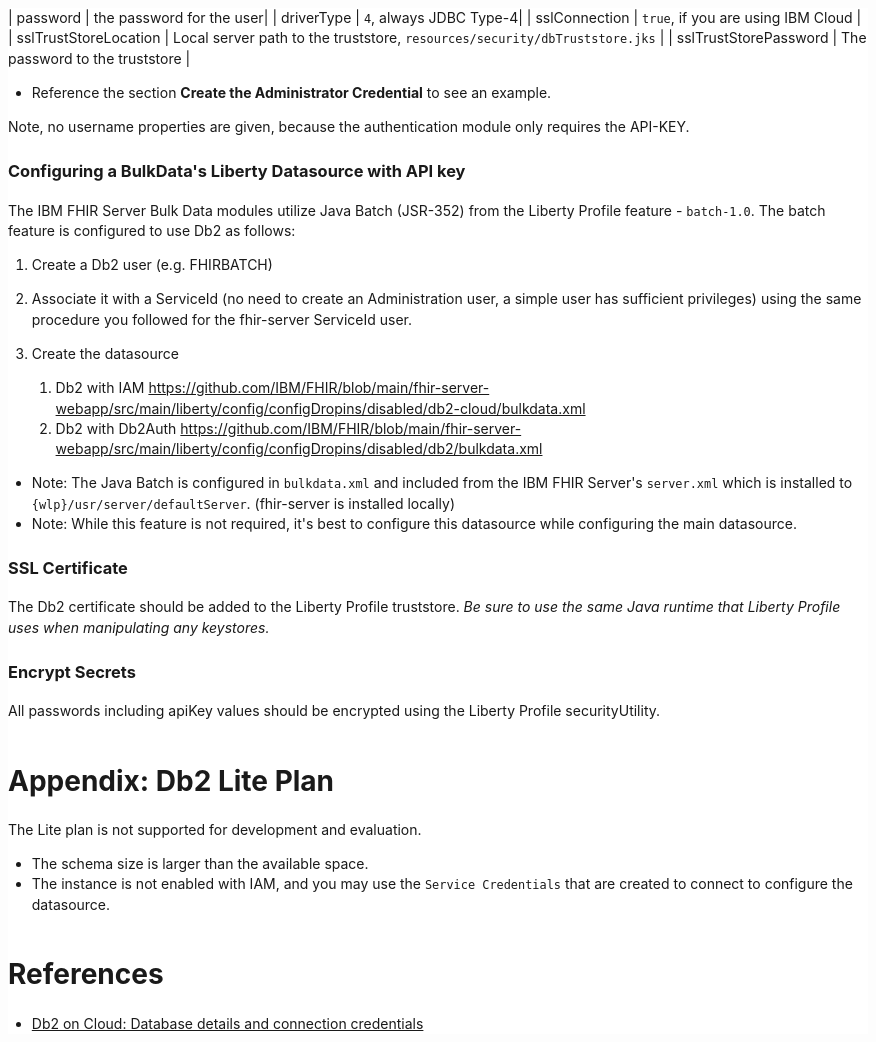 | password | the password for the user|
| driverType | `4`, always JDBC Type-4|
| sslConnection | `true`, if you are using IBM Cloud |
| sslTrustStoreLocation | Local server path to the truststore, `resources/security/dbTruststore.jks` |
| sslTrustStorePassword | The password to the truststore |

* Reference the section **Create the Administrator Credential** to see an example.

Note, no username properties are given, because the authentication module only requires the API-KEY.

### **Configuring a BulkData's Liberty Datasource with API key**

The IBM FHIR Server Bulk Data modules utilize Java Batch (JSR-352) from the Liberty Profile feature - `batch-1.0`. The batch feature is configured to use Db2 as follows:

1. Create a Db2 user (e.g. FHIRBATCH)

1. Associate it with a ServiceId (no need to create an Administration user, a simple user has sufficient privileges) using the same procedure you followed for the fhir-server ServiceId user.

1. Create the datasource
    1. Db2 with IAM https://github.com/IBM/FHIR/blob/main/fhir-server-webapp/src/main/liberty/config/configDropins/disabled/db2-cloud/bulkdata.xml
    1. Db2 with Db2Auth https://github.com/IBM/FHIR/blob/main/fhir-server-webapp/src/main/liberty/config/configDropins/disabled/db2/bulkdata.xml

- Note: The Java Batch is configured in `bulkdata.xml` and included from the IBM FHIR Server's `server.xml` which is installed to `{wlp}/usr/server/defaultServer`. (fhir-server is installed locally)
- Note: While this feature is not required, it's best to configure this datasource while configuring the main datasource.

### **SSL Certificate**

The Db2 certificate should be added to the Liberty Profile truststore. *Be sure to use the same Java runtime that Liberty Profile uses when manipulating any keystores.*

### **Encrypt Secrets**

All passwords including apiKey values should be encrypted using the Liberty Profile securityUtility.

# Appendix: Db2 Lite Plan

The Lite plan is not supported for development and evaluation.
- The schema size is larger than the available space.
- The instance is not enabled with IAM, and you may use the `Service Credentials` that are created to connect to configure the datasource.

# **References**
- [Db2 on Cloud: Database details and connection credentials](https://cloud.ibm.com/docs/services/Db2onCloud?topic=Db2onCloud-db_details_cxn_creds)
